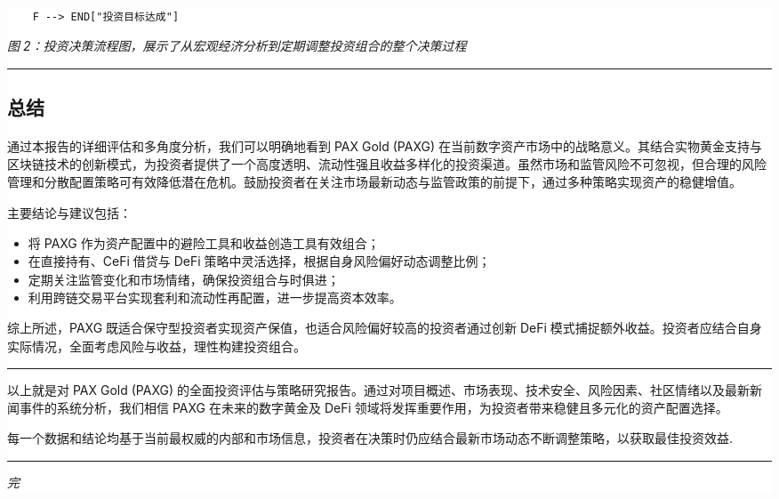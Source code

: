 ```mermaid  
    F --> END["投资目标达成"]  
```  

*图 2：投资决策流程图，展示了从宏观经济分析到定期调整投资组合的整个决策过程*  

---  

## 总结  

通过本报告的详细评估和多角度分析，我们可以明确地看到 PAX Gold (PAXG) 在当前数字资产市场中的战略意义。其结合实物黄金支持与区块链技术的创新模式，为投资者提供了一个高度透明、流动性强且收益多样化的投资渠道。虽然市场和监管风险不可忽视，但合理的风险管理和分散配置策略可有效降低潜在危机。鼓励投资者在关注市场最新动态与监管政策的前提下，通过多种策略实现资产的稳健增值。  

主要结论与建议包括：  
- 将 PAXG 作为资产配置中的避险工具和收益创造工具有效组合；  
- 在直接持有、CeFi 借贷与 DeFi 策略中灵活选择，根据自身风险偏好动态调整比例；  
- 定期关注监管变化和市场情绪，确保投资组合与时俱进；  
- 利用跨链交易平台实现套利和流动性再配置，进一步提高资本效率。  

综上所述，PAXG 既适合保守型投资者实现资产保值，也适合风险偏好较高的投资者通过创新 DeFi 模式捕捉额外收益。投资者应结合自身实际情况，全面考虑风险与收益，理性构建投资组合。  

---  

以上就是对 PAX Gold (PAXG) 的全面投资评估与策略研究报告。通过对项目概述、市场表现、技术安全、风险因素、社区情绪以及最新新闻事件的系统分析，我们相信 PAXG 在未来的数字黄金及 DeFi 领域将发挥重要作用，为投资者带来稳健且多元化的资产配置选择。  

每一个数据和结论均基于当前最权威的内部和市场信息，投资者在决策时仍应结合最新市场动态不断调整策略，以获取最佳投资效益.  

---  

*完*